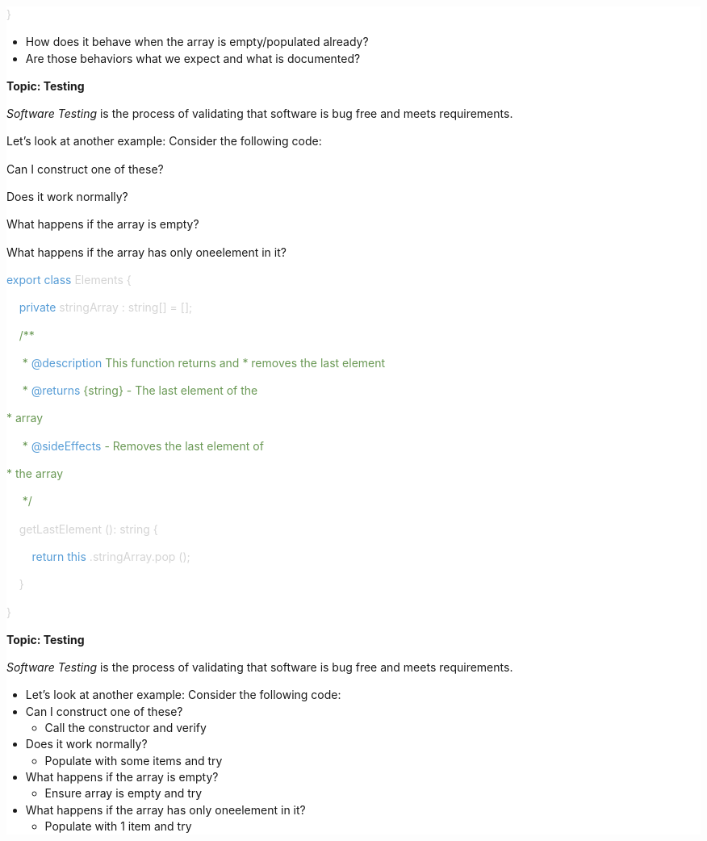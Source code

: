 <span style="color:#D4D4D4">\}</span>

  * How does it behave when the array is empty/populated already?
  * Are those behaviors what we expect and what is documented?

__Topic: Testing__

_Software Testing_  is the process of validating that software is bug free and meets requirements\.

Let’s look at another example:  Consider the following code:

Can I construct one of these?

Does it work normally?

What happens if the array is empty?

What happens if the array has only oneelement in it?

<span style="color:#569CD6">export</span>  <span style="color:#D4D4D4"> </span>  <span style="color:#569CD6">class</span>  <span style="color:#D4D4D4"> Elements \{</span>

<span style="color:#D4D4D4">    </span>  <span style="color:#569CD6">private</span>  <span style="color:#D4D4D4"> </span>  <span style="color:#D4D4D4">stringArray</span>  <span style="color:#D4D4D4">: string\[\] = \[\];</span>

<span style="color:#D4D4D4">    </span>  <span style="color:#6A9955">/\*\*</span>

<span style="color:#6A9955">     \* </span>  <span style="color:#569CD6">@description</span>  <span style="color:#6A9955"> This function returns and</span>  <span style="color:#6A9955">     \* removes the last element</span>

<span style="color:#6A9955">     \* </span>  <span style="color:#569CD6">@returns</span>  <span style="color:#6A9955"> \{string\} \- The last element of the</span>

<span style="color:#6A9955">     \*</span>  <span style="color:#6A9955"> array</span>

<span style="color:#6A9955">     \* </span>  <span style="color:#569CD6">@sideEffects</span>  <span style="color:#6A9955"> \- Removes the last element of </span>

<span style="color:#6A9955">     \* </span>  <span style="color:#6A9955">the array</span>

<span style="color:#6A9955">     \*/</span>

<span style="color:#D4D4D4">    </span>  <span style="color:#D4D4D4">getLastElement</span>  <span style="color:#D4D4D4">\(\): string \{</span>

<span style="color:#D4D4D4">        </span>  <span style="color:#569CD6">return</span>  <span style="color:#D4D4D4"> </span>  <span style="color:#569CD6">this</span>  <span style="color:#D4D4D4">\.stringArray\.pop</span>  <span style="color:#D4D4D4">\(\);</span>

<span style="color:#D4D4D4">    \}</span>

<span style="color:#D4D4D4">\}</span>

__Topic: Testing__

_Software Testing_  is the process of validating that software is bug free and meets requirements\.

* Let’s look at another example:  Consider the following code:
* Can I construct one of these?
  * Call the constructor and verify
* Does it work normally?
  * Populate with some items and try
* What happens if the array is empty?
  * Ensure array is empty and try
* What happens if the array has only oneelement in it?
  * Populate with 1 item and try
